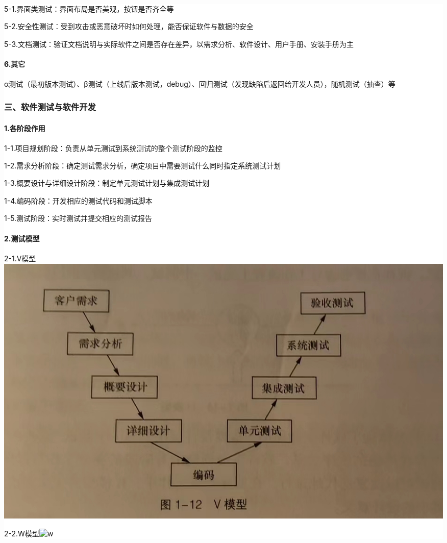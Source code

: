 5-1.界面类测试：界面布局是否美观，按钮是否齐全等

5-2.安全性测试：受到攻击或恶意破坏时如何处理，能否保证软件与数据的安全

5-3.文档测试：验证文档说明与实际软件之间是否存在差异，以需求分析、软件设计、用户手册、安装手册为主

#### 6.其它

α测试（最初版本测试）、β测试（上线后版本测试，debug）、回归测试（发现缺陷后返回给开发人员），随机测试（抽查）等

### 三、软件测试与软件开发

#### 1.各阶段作用

1-1.项目规划阶段：负责从单元测试到系统测试的整个测试阶段的监控

1-2.需求分析阶段：确定测试需求分析，确定项目中需要测试什么同时指定系统测试计划

1-3.概要设计与详细设计阶段：制定单元测试计划与集成测试计划

1-4.编码阶段：开发相应的测试代码和测试脚本

1-5.测试阶段：实时测试并提交相应的测试报告

#### 2.测试模型

2-1.V模型![v](./md_resources/v.jpg)

2-2.W模型![w](D:\Git\public_task\md_resources\w.jpg)
